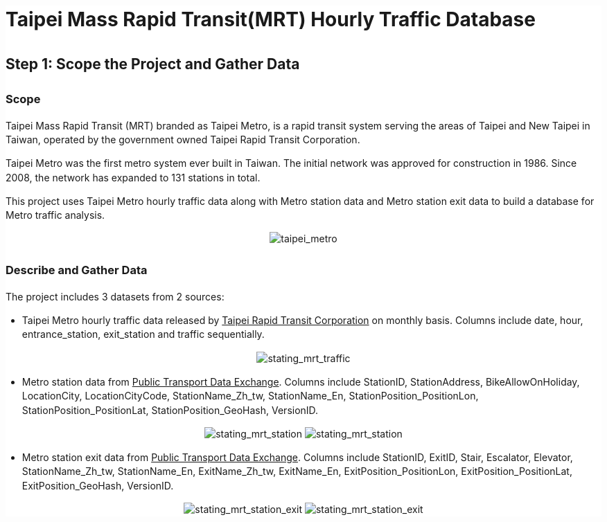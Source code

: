 # Taipei Mass Rapid Transit(MRT) Hourly Traffic Database

## Step 1: Scope the Project and Gather Data
### Scope

Taipei Mass Rapid Transit (MRT) branded as Taipei Metro, is a rapid transit system serving the areas of Taipei and New Taipei in Taiwan, operated by the government owned Taipei Rapid Transit Corporation.

Taipei Metro was the first metro system ever built in Taiwan. The initial network was approved for construction in 1986. Since 2008, the network has expanded to 131 stations in total.

This project uses Taipei Metro hourly traffic data along with Metro station data and Metro station exit data to build a database for Metro traffic analysis.

<p align="center">
  <img src="img/taipei_metro_2.png" alt="taipei_metro" width="700px">
</p>


### Describe and Gather Data

The project includes 3 datasets from 2 sources:
  - Taipei Metro hourly traffic data released by [Taipei Rapid Transit Corporation](https://data.gov.tw/dataset/128506) on monthly basis. Columns include date, hour, entrance_station, exit_station and traffic sequentially.
  <p align="center">
    <img src="img/stating_traffic.PNG" alt="stating_mrt_traffic">
  </p>
  
  - Metro station data from [Public Transport Data Exchange](https://ptx.transportdata.tw/MOTC/). Columns include StationID, StationAddress, BikeAllowOnHoliday, LocationCity, LocationCityCode, StationName_Zh_tw, StationName_En, StationPosition_PositionLon, StationPosition_PositionLat, StationPosition_GeoHash, VersionID. <br>
  <p align="center">
    <img src="img/stating_station_pt1.PNG" alt="stating_mrt_station">
    <img src="img/stating_station_pt2.PNG" alt="stating_mrt_station">
  </p>
  
  - Metro station exit data from [Public Transport Data Exchange](https://ptx.transportdata.tw/MOTC/). Columns include StationID, ExitID, Stair, Escalator, Elevator, StationName_Zh_tw, StationName_En, ExitName_Zh_tw, ExitName_En, ExitPosition_PositionLon, ExitPosition_PositionLat, ExitPosition_GeoHash, VersionID.
  <p align="center">  
    <img src="img/stating_station_exit_pt1.PNG" alt="stating_mrt_station_exit">
    <img src="img/stating_station_exit_pt2.PNG" alt="stating_mrt_station_exit">
  </p>
  
